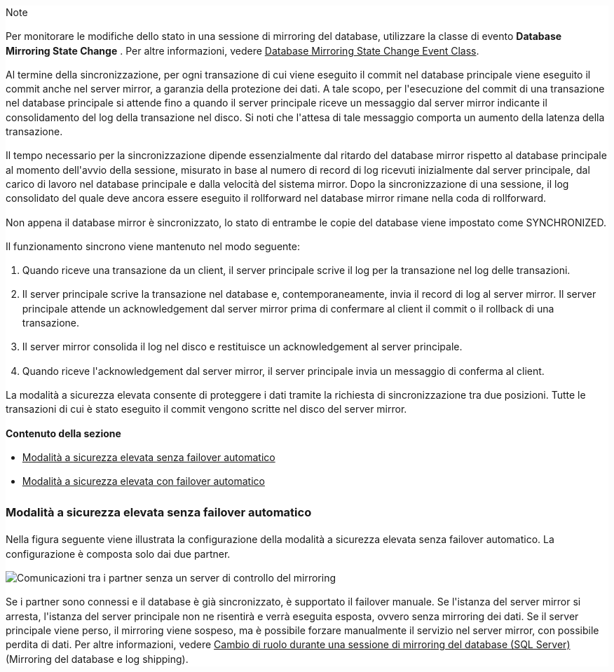 > [!NOTE]  
>  Per monitorare le modifiche dello stato in una sessione di mirroring del database, utilizzare la classe di evento **Database Mirroring State Change** . Per altre informazioni, vedere [Database Mirroring State Change Event Class](../../relational-databases/event-classes/database-mirroring-state-change-event-class.md).  
  
 Al termine della sincronizzazione, per ogni transazione di cui viene eseguito il commit nel database principale viene eseguito il commit anche nel server mirror, a garanzia della protezione dei dati. A tale scopo, per l'esecuzione del commit di una transazione nel database principale si attende fino a quando il server principale riceve un messaggio dal server mirror indicante il consolidamento del log della transazione nel disco. Si noti che l'attesa di tale messaggio comporta un aumento della latenza della transazione.  
  
 Il tempo necessario per la sincronizzazione dipende essenzialmente dal ritardo del database mirror rispetto al database principale al momento dell'avvio della sessione, misurato in base al numero di record di log ricevuti inizialmente dal server principale, dal carico di lavoro nel database principale e dalla velocità del sistema mirror. Dopo la sincronizzazione di una sessione, il log consolidato del quale deve ancora essere eseguito il rollforward nel database mirror rimane nella coda di rollforward.  
  
 Non appena il database mirror è sincronizzato, lo stato di entrambe le copie del database viene impostato come SYNCHRONIZED.  
  
 Il funzionamento sincrono viene mantenuto nel modo seguente:  
  
1.  Quando riceve una transazione da un client, il server principale scrive il log per la transazione nel log delle transazioni.  
  
2.  Il server principale scrive la transazione nel database e, contemporaneamente, invia il record di log al server mirror. Il server principale attende un acknowledgement dal server mirror prima di confermare al client il commit o il rollback di una transazione.  
  
3.  Il server mirror consolida il log nel disco e restituisce un acknowledgement al server principale.  
  
4.  Quando riceve l'acknowledgement dal server mirror, il server principale invia un messaggio di conferma al client.  
  
 La modalità a sicurezza elevata consente di proteggere i dati tramite la richiesta di sincronizzazione tra due posizioni. Tutte le transazioni di cui è stato eseguito il commit vengono scritte nel disco del server mirror.  
  
 **Contenuto della sezione**  
  
-   [Modalità a sicurezza elevata senza failover automatico](#HighSafetyWithOutAutoFailover)  
  
-   [Modalità a sicurezza elevata con failover automatico](#HighSafetyWithAutoFailover)  
  
###  <a name="high-safety-mode-without-automatic-failover"></a><a name="HighSafetyWithOutAutoFailover"></a> Modalità a sicurezza elevata senza failover automatico  
 Nella figura seguente viene illustrata la configurazione della modalità a sicurezza elevata senza failover automatico. La configurazione è composta solo dai due partner.  
  
 ![Comunicazioni tra i partner senza un server di controllo del mirroring](../../database-engine/database-mirroring/media/dbm-high-protection-mode.gif "Comunicazioni tra i partner senza un server di controllo del mirroring")  
  
 Se i partner sono connessi e il database è già sincronizzato, è supportato il failover manuale. Se l'istanza del server mirror si arresta, l'istanza del server principale non ne risentirà e verrà eseguita esposta, ovvero senza mirroring dei dati. Se il server principale viene perso, il mirroring viene sospeso, ma è possibile forzare manualmente il servizio nel server mirror, con possibile perdita di dati. Per altre informazioni, vedere [Cambio di ruolo durante una sessione di mirroring del database &#40;SQL Server&#41;](../../database-engine/database-mirroring/role-switching-during-a-database-mirroring-session-sql-server.md)(Mirroring del database e log shipping).  
  